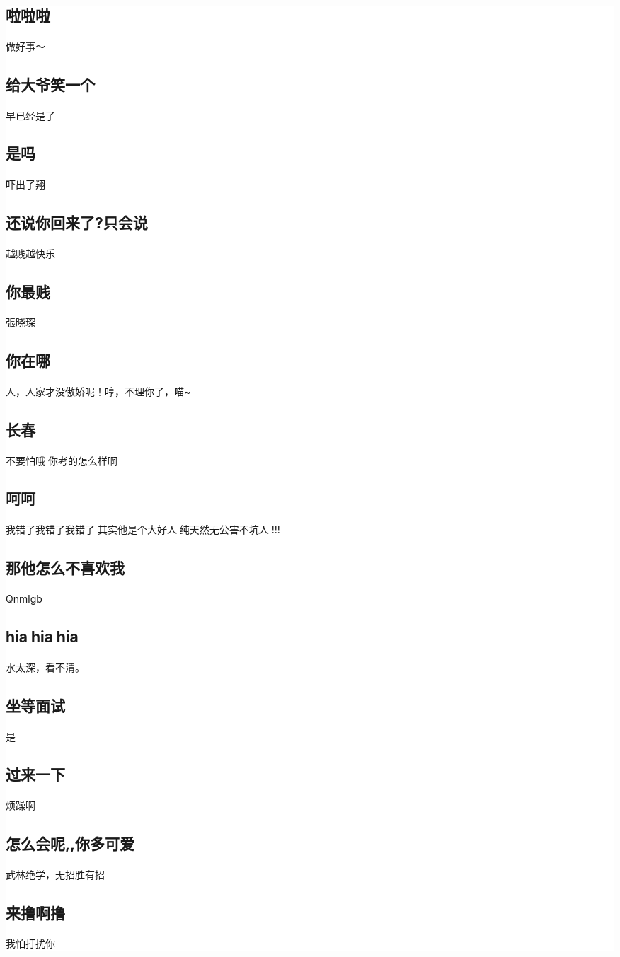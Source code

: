 ## 啦啦啦
做好事〜

## 给大爷笑一个
早已经是了

## 是吗
吓出了翔

## 还说你回来了?只会说
越贱越快乐

## 你最贱
張晓琛

## 你在哪
人，人家才没傲娇呢！哼，不理你了，喵~

## 长春
不要怕哦 你考的怎么样啊

## 呵呵
我错了我错了我错了 其实他是个大好人 纯天然无公害不坑人 !!!

## 那他怎么不喜欢我
Qnmlgb

## hia hia hia
水太深，看不清。

## 坐等面试
是

## 过来一下
烦躁啊

## 怎么会呢,,你多可爱
武林绝学，无招胜有招

## 来撸啊撸
我怕打扰你
